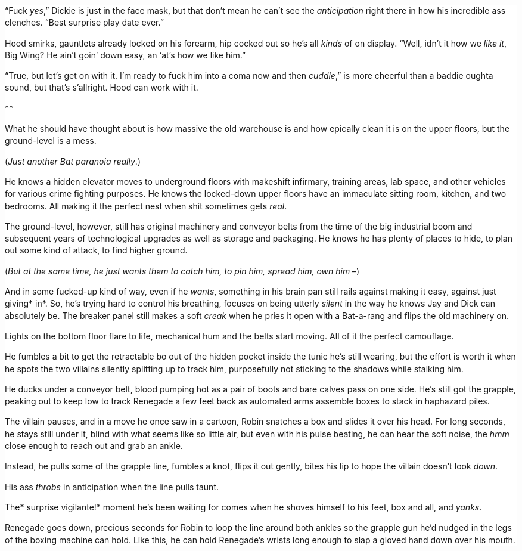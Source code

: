 “Fuck *yes*,” Dickie is just in the face mask, but that don’t mean he can’t see the *anticipation* right there in how his incredible ass clenches. “Best surprise play date ever.”

Hood smirks, gauntlets already locked on his forearm, hip cocked out so he’s all *kinds* of on display. “Well, idn’t it how we *like it*, Big Wing? He ain’t goin’ down easy, an ‘at’s how we like him.”

“True, but let’s get on with it. I’m ready to fuck him into a coma now and then *cuddle*,” is more cheerful than a baddie oughta sound, but that’s s’allright. Hood can work with it.

\*\*

What he should have thought about is how massive the old warehouse is and how epically clean it is on the upper floors, but the ground-level is a mess.

(*Just another Bat paranoia really*.)

He knows a hidden elevator moves to underground floors with makeshift infirmary, training areas, lab space, and other vehicles for various crime fighting purposes. He knows the locked-down upper floors have an immaculate sitting room, kitchen, and two bedrooms. All making it the perfect nest when shit sometimes gets *real*.

The ground-level, however, still has original machinery and conveyor belts from the time of the big industrial boom and subsequent years of technological upgrades as well as storage and packaging. He knows he has plenty of places to hide, to plan out some kind of attack, to find higher ground.

(*But at the same time, he just wants them to catch him, to pin him, spread him, own him* –)

And in some fucked-up kind of way, even if he *wants*, something in his brain pan still rails against making it easy, against just giving* in*. So, he’s trying hard to control his breathing, focuses on being utterly *silent* in the way he knows Jay and Dick can absolutely be. The breaker panel still makes a soft *creak* when he pries it open with a Bat-a-rang and flips the old machinery on.

Lights on the bottom floor flare to life, mechanical hum and the belts start moving. All of it the perfect camouflage.

He fumbles a bit to get the retractable bo out of the hidden pocket inside the tunic he’s still wearing, but the effort is worth it when he spots the two villains silently splitting up to track him, purposefully not sticking to the shadows while stalking him.

He ducks under a conveyor belt, blood pumping hot as a pair of boots and bare calves pass on one side. He’s still got the grapple, peaking out to keep low to track Renegade a few feet back as automated arms assemble boxes to stack in haphazard piles.

The villain pauses, and in a move he once saw in a cartoon, Robin snatches a box and slides it over his head. For long seconds, he stays still under it, blind with what seems like so little air, but even with his pulse beating, he can hear the soft noise, the *hmm* close enough to reach out and grab an ankle.

Instead, he pulls some of the grapple line, fumbles a knot, flips it out gently, bites his lip to hope the villain doesn’t look *down*.

His ass *throbs* in anticipation when the line pulls taunt.

The* surprise vigilante!* moment he’s been waiting for comes when he shoves himself to his feet, box and all, and *yanks*.

Renegade goes down, precious seconds for Robin to loop the line around both ankles so the grapple gun he’d nudged in the legs of the boxing machine can hold. Like this, he can hold Renegade’s wrists long enough to slap a gloved hand down over his mouth.
